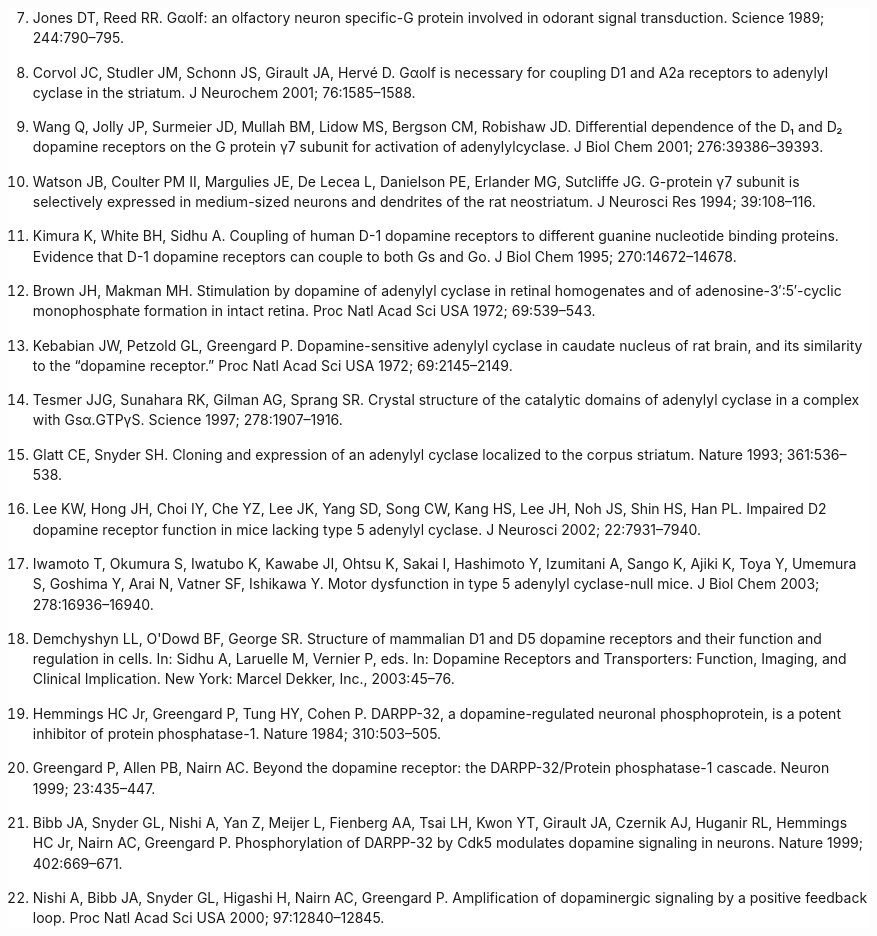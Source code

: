 7. Jones DT, Reed RR. Gαolf: an olfactory neuron specific-G protein involved in odorant signal transduction. Science 1989; 244:790–795.

8. Corvol JC, Studler JM, Schonn JS, Girault JA, Hervé D. Gαolf is necessary for coupling D1 and A2a receptors to adenylyl cyclase in the striatum. J Neurochem 2001; 76:1585–1588.

9. Wang Q, Jolly JP, Surmeier JD, Mullah BM, Lidow MS, Bergson CM, Robishaw JD. Differential dependence of the D₁ and D₂ dopamine receptors on the G protein γ7 subunit for activation of adenylylcyclase. J Biol Chem 2001; 276:39386–39393.

10. Watson JB, Coulter PM II, Margulies JE, De Lecea L, Danielson PE, Erlander MG, Sutcliffe JG. G-protein γ7 subunit is selectively expressed in medium-sized neurons and dendrites of the rat neostriatum. J Neurosci Res 1994; 39:108–116.

11. Kimura K, White BH, Sidhu A. Coupling of human D-1 dopamine receptors to different guanine nucleotide binding proteins. Evidence that D-1 dopamine receptors can couple to both Gs and Go. J Biol Chem 1995; 270:14672–14678.

12. Brown JH, Makman MH. Stimulation by dopamine of adenylyl cyclase in retinal homogenates and of adenosine-3′:5′-cyclic monophosphate formation in intact retina. Proc Natl Acad Sci USA 1972; 69:539–543.

13. Kebabian JW, Petzold GL, Greengard P. Dopamine-sensitive adenylyl cyclase in caudate nucleus of rat brain, and its similarity to the “dopamine receptor.” Proc Natl Acad Sci USA 1972; 69:2145–2149.

14. Tesmer JJG, Sunahara RK, Gilman AG, Sprang SR. Crystal structure of the catalytic domains of adenylyl cyclase in a complex with Gsα.GTPγS. Science 1997; 278:1907–1916.

15. Glatt CE, Snyder SH. Cloning and expression of an adenylyl cyclase localized to the corpus striatum. Nature 1993; 361:536–538.

16. Lee KW, Hong JH, Choi IY, Che YZ, Lee JK, Yang SD, Song CW, Kang HS, Lee JH, Noh JS, Shin HS, Han PL. Impaired D2 dopamine receptor function in mice lacking type 5 adenylyl cyclase. J Neurosci 2002; 22:7931–7940.

17. Iwamoto T, Okumura S, Iwatubo K, Kawabe JI, Ohtsu K, Sakai I, Hashimoto Y, Izumitani A, Sango K, Ajiki K, Toya Y, Umemura S, Goshima Y, Arai N, Vatner SF, Ishikawa Y. Motor dysfunction in type 5 adenylyl cyclase-null mice. J Biol Chem 2003; 278:16936–16940.

18. Demchyshyn LL, O'Dowd BF, George SR. Structure of mammalian D1 and D5 dopamine receptors and their function and regulation in cells. In: Sidhu A, Laruelle M, Vernier P, eds. In: Dopamine Receptors and Transporters: Function, Imaging, and Clinical Implication. New York: Marcel Dekker, Inc., 2003:45–76.

19. Hemmings HC Jr, Greengard P, Tung HY, Cohen P. DARPP-32, a dopamine-regulated neuronal phosphoprotein, is a potent inhibitor of protein phosphatase-1. Nature 1984; 310:503–505.

20. Greengard P, Allen PB, Nairn AC. Beyond the dopamine receptor: the DARPP-32/Protein phosphatase-1 cascade. Neuron 1999; 23:435–447.

21. Bibb JA, Snyder GL, Nishi A, Yan Z, Meijer L, Fienberg AA, Tsai LH, Kwon YT, Girault JA, Czernik AJ, Huganir RL, Hemmings HC Jr, Nairn AC, Greengard P. Phosphorylation of DARPP-32 by Cdk5 modulates dopamine signaling in neurons. Nature 1999; 402:669–671.

22. Nishi A, Bibb JA, Snyder GL, Higashi H, Nairn AC, Greengard P. Amplification of dopaminergic signaling by a positive feedback loop. Proc Natl Acad Sci USA 2000; 97:12840–12845.
